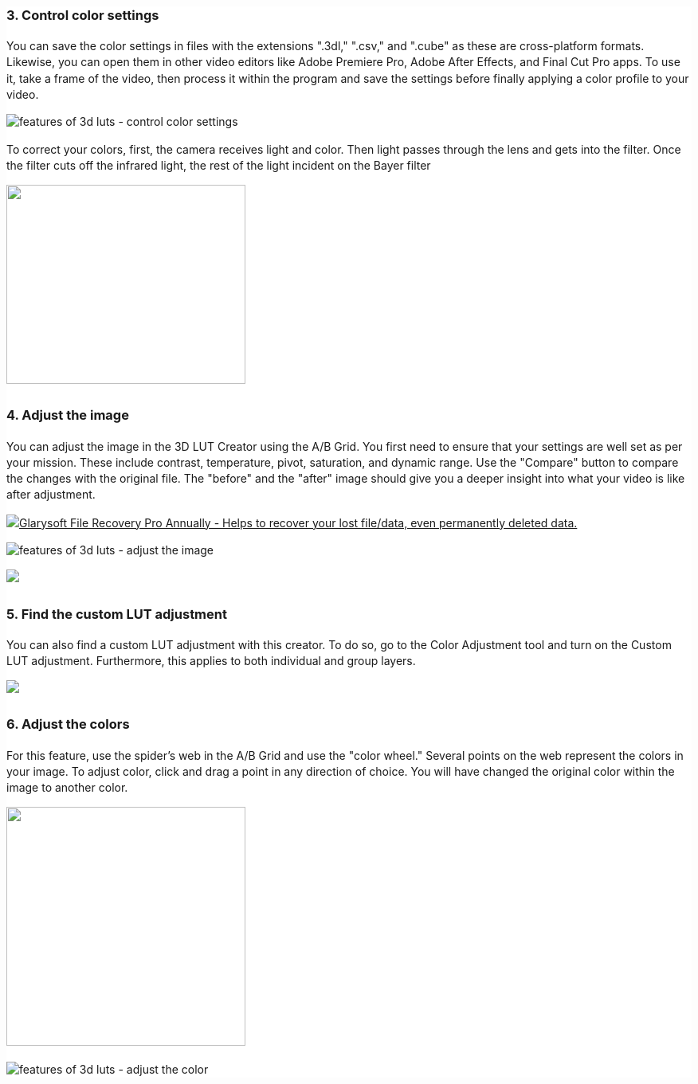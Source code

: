 ### 3\. Control color settings

You can save the color settings in files with the extensions ".3dl," ".csv," and ".cube" as these are cross-platform formats. Likewise, you can open them in other video editors like Adobe Premiere Pro, Adobe After Effects, and Final Cut Pro apps. To use it, take a frame of the video, then process it within the program and save the settings before finally applying a color profile to your video.

![features of 3d luts - control color settings](https://images.wondershare.com/filmora/article-images/2022/05/everything-about-3d-lut-creator-3.jpg)

To correct your colors, first, the camera receives light and color. Then light passes through the lens and gets into the filter. Once the filter cuts off the infrared light, the rest of the light incident on the Bayer filter


<a href="https://modlily.sjv.io/c/5597632/2072819/17059" target="_top" id="2072819"><img src="//a.impactradius-go.com/display-ad/17059-2072819" border="0" alt="" width="300" height="250"/></a><img height="0" width="0" src="https://imp.pxf.io/i/5597632/2072819/17059" style="position:absolute;visibility:hidden;" border="0" />

### 4\. Adjust the image

You can adjust the image in the 3D LUT Creator using the A/B Grid. You first need to ensure that your settings are well set as per your mission. These include contrast, temperature, pivot, saturation, and dynamic range. Use the "Compare" button to compare the changes with the original file. The "before" and the "after" image should give you a deeper insight into what your video is like after adjustment.


<a href="https://order.glarysoft.com/order/checkout.php?PRODS=35504869&QTY=1&AFFILIATE=108875&CART=1"><img src="https://secure.avangate.com/images/merchant/6734fa703f6633ab896eecbdfad8953a/products/1_FR-200-1.png" border="0">Glarysoft File Recovery Pro Annually -  Helps to recover your lost file/data, even permanently deleted data. 
</a>

![features of 3d luts - adjust the image](https://images.wondershare.com/filmora/article-images/2022/05/everything-about-3d-lut-creator-4.jpg)


<a href="https://shop.mondly.com/affiliate.php?ACCOUNT=ATISTUDI&AFFILIATE=108875&PATH=https%3A%2F%2Fwww.mondly.com%3FAFFILIATE%3D108875%26RESOURCE%3D%2BGeneral%2B970x90%2B"><img src="https://secure.avangate.com/images/merchant/69c418c33ec2e1a4267fa9bb77fa1428/general-970x90.gif" border="0"></a>

### 5\. Find the custom LUT adjustment

You can also find a custom LUT adjustment with this creator. To do so, go to the Color Adjustment tool and turn on the Custom LUT adjustment. Furthermore, this applies to both individual and group layers.


<a href="https://secure.2checkout.com/order/checkout.php?PRODS=37100474&QTY=1&AFFILIATE=108875&CART=1"><img src="https://awario.com/images/pages/index/img-platform-ui-1280@1x.avif" border="0"></a>

### 6\. Adjust the colors

For this feature, use the spider’s web in the A/B Grid and use the "color wheel." Several points on the web represent the colors in your image. To adjust color, click and drag a point in any direction of choice. You will have changed the original color within the image to another color.


<a href="https://natural-cycles.sjv.io/c/5597632/2072199/17885" target="_top" id="2072199"><img src="//a.impactradius-go.com/display-ad/17885-2072199" border="0" alt="" width="300" height="300"/></a><img height="0" width="0" src="https://imp.pxf.io/i/5597632/2072199/17885" style="position:absolute;visibility:hidden;" border="0" />

![features of 3d luts - adjust the color](https://images.wondershare.com/filmora/article-images/2022/05/everything-about-3d-lut-creator-5.jpg)
